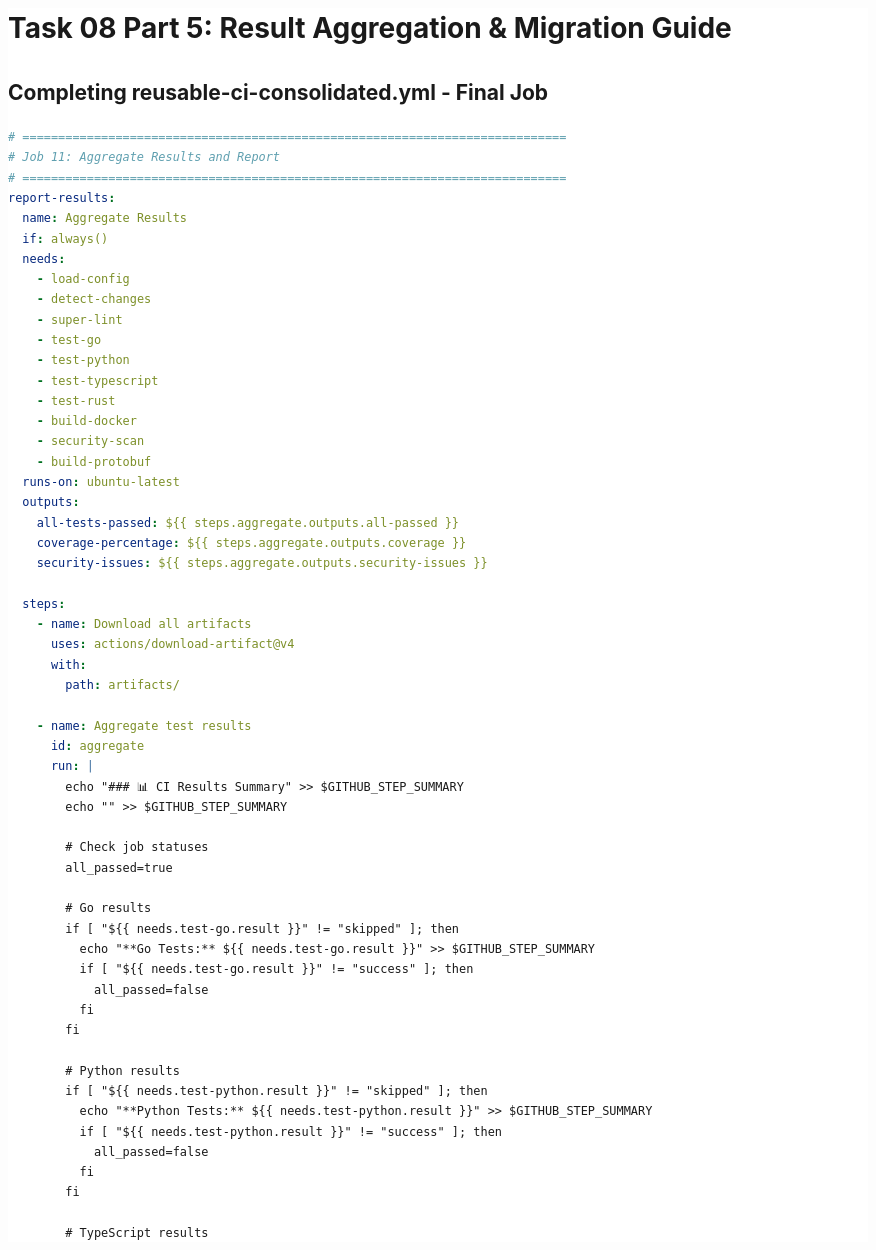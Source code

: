 



# Task 08 Part 5: Result Aggregation & Migration Guide

## Completing reusable-ci-consolidated.yml - Final Job

```yaml
# ============================================================================
# Job 11: Aggregate Results and Report
# ============================================================================
report-results:
  name: Aggregate Results
  if: always()
  needs:
    - load-config
    - detect-changes
    - super-lint
    - test-go
    - test-python
    - test-typescript
    - test-rust
    - build-docker
    - security-scan
    - build-protobuf
  runs-on: ubuntu-latest
  outputs:
    all-tests-passed: ${{ steps.aggregate.outputs.all-passed }}
    coverage-percentage: ${{ steps.aggregate.outputs.coverage }}
    security-issues: ${{ steps.aggregate.outputs.security-issues }}

  steps:
    - name: Download all artifacts
      uses: actions/download-artifact@v4
      with:
        path: artifacts/

    - name: Aggregate test results
      id: aggregate
      run: |
        echo "### 📊 CI Results Summary" >> $GITHUB_STEP_SUMMARY
        echo "" >> $GITHUB_STEP_SUMMARY

        # Check job statuses
        all_passed=true

        # Go results
        if [ "${{ needs.test-go.result }}" != "skipped" ]; then
          echo "**Go Tests:** ${{ needs.test-go.result }}" >> $GITHUB_STEP_SUMMARY
          if [ "${{ needs.test-go.result }}" != "success" ]; then
            all_passed=false
          fi
        fi

        # Python results
        if [ "${{ needs.test-python.result }}" != "skipped" ]; then
          echo "**Python Tests:** ${{ needs.test-python.result }}" >> $GITHUB_STEP_SUMMARY
          if [ "${{ needs.test-python.result }}" != "success" ]; then
            all_passed=false
          fi
        fi

        # TypeScript results
```